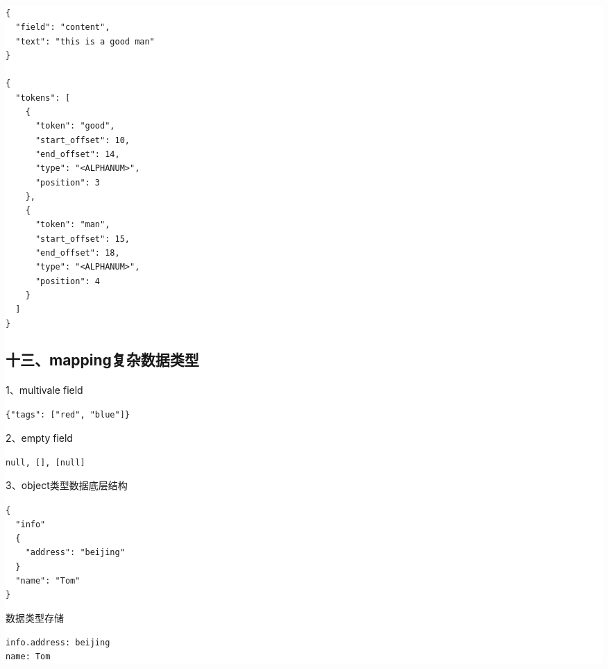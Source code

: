 ```
{
  "field": "content",
  "text": "this is a good man"
}

{
  "tokens": [
    {
      "token": "good",
      "start_offset": 10,
      "end_offset": 14,
      "type": "<ALPHANUM>",
      "position": 3
    },
    {
      "token": "man",
      "start_offset": 15,
      "end_offset": 18,
      "type": "<ALPHANUM>",
      "position": 4
    }
  ]
}

```


## 十三、mapping复杂数据类型
1、multivale field
```
{"tags": ["red", "blue"]}
```

2、empty field
```
null, [], [null]
```

3、object类型数据底层结构
```
{
  "info"
  {
    "address": "beijing"
  }
  "name": "Tom"
}
```

数据类型存储
```
info.address: beijing
name: Tom
```

